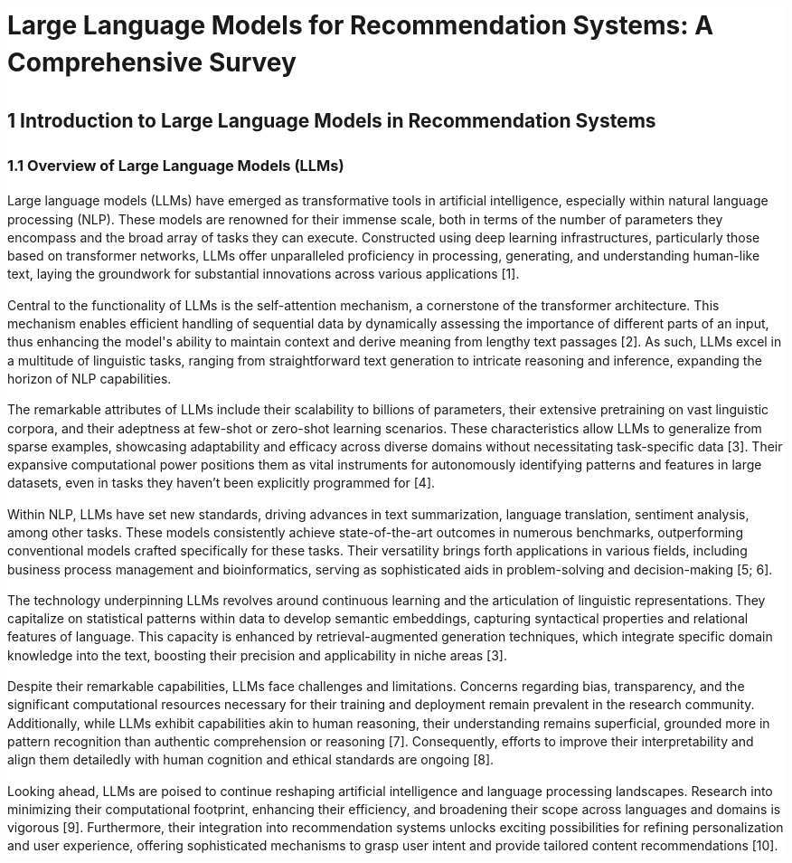 # Large Language Models for Recommendation Systems: A Comprehensive Survey

## 1 Introduction to Large Language Models in Recommendation Systems

### 1.1 Overview of Large Language Models (LLMs)

Large language models (LLMs) have emerged as transformative tools in artificial intelligence, especially within natural language processing (NLP). These models are renowned for their immense scale, both in terms of the number of parameters they encompass and the broad array of tasks they can execute. Constructed using deep learning infrastructures, particularly those based on transformer networks, LLMs offer unparalleled proficiency in processing, generating, and understanding human-like text, laying the groundwork for substantial innovations across various applications [1].

Central to the functionality of LLMs is the self-attention mechanism, a cornerstone of the transformer architecture. This mechanism enables efficient handling of sequential data by dynamically assessing the importance of different parts of an input, thus enhancing the model's ability to maintain context and derive meaning from lengthy text passages [2]. As such, LLMs excel in a multitude of linguistic tasks, ranging from straightforward text generation to intricate reasoning and inference, expanding the horizon of NLP capabilities.

The remarkable attributes of LLMs include their scalability to billions of parameters, their extensive pretraining on vast linguistic corpora, and their adeptness at few-shot or zero-shot learning scenarios. These characteristics allow LLMs to generalize from sparse examples, showcasing adaptability and efficacy across diverse domains without necessitating task-specific data [3]. Their expansive computational power positions them as vital instruments for autonomously identifying patterns and features in large datasets, even in tasks they haven’t been explicitly programmed for [4].

Within NLP, LLMs have set new standards, driving advances in text summarization, language translation, sentiment analysis, among other tasks. These models consistently achieve state-of-the-art outcomes in numerous benchmarks, outperforming conventional models crafted specifically for these tasks. Their versatility brings forth applications in various fields, including business process management and bioinformatics, serving as sophisticated aids in problem-solving and decision-making [5; 6].

The technology underpinning LLMs revolves around continuous learning and the articulation of linguistic representations. They capitalize on statistical patterns within data to develop semantic embeddings, capturing syntactical properties and relational features of language. This capacity is enhanced by retrieval-augmented generation techniques, which integrate specific domain knowledge into the text, boosting their precision and applicability in niche areas [3].

Despite their remarkable capabilities, LLMs face challenges and limitations. Concerns regarding bias, transparency, and the significant computational resources necessary for their training and deployment remain prevalent in the research community. Additionally, while LLMs exhibit capabilities akin to human reasoning, their understanding remains superficial, grounded more in pattern recognition than authentic comprehension or reasoning [7]. Consequently, efforts to improve their interpretability and align them detailedly with human cognition and ethical standards are ongoing [8].

Looking ahead, LLMs are poised to continue reshaping artificial intelligence and language processing landscapes. Research into minimizing their computational footprint, enhancing their efficiency, and broadening their scope across languages and domains is vigorous [9]. Furthermore, their integration into recommendation systems unlocks exciting possibilities for refining personalization and user experience, offering sophisticated mechanisms to grasp user intent and provide tailored content recommendations [10].
